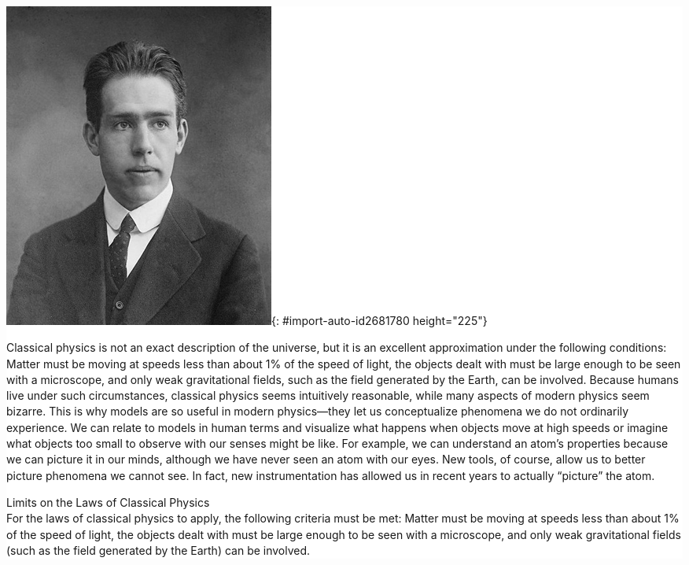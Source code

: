 ![A photograph of Niels Bohr](../resources/Figure_01_01_12_aa.jpg "Niels Bohr (1885&#x2013;1962) made fundamental contributions to the development of quantum mechanics, one part of modern physics. (credit: United States Library of Congress Prints and Photographs Division)&#10;                "){: #import-auto-id2681780 height="225"}

Classical physics is not an exact description of the universe, but it is an excellent approximation under the following conditions: Matter must be moving at speeds less than about 1% of the speed of light, the objects dealt with must be large enough to be seen with a microscope, and only weak gravitational fields, such as the field generated by the Earth, can be involved. Because humans live under such circumstances, classical physics seems intuitively reasonable, while many aspects of modern physics seem bizarre. This is why models are so useful in modern physics—they let us conceptualize phenomena we do not ordinarily experience. We can relate to models in human terms and visualize what happens when objects move at high speeds or imagine what objects too small to observe with our senses might be like. For example, we can understand an atom’s properties because we can picture it in our minds, although we have never seen an atom with our eyes. New tools, of course, allow us to better picture phenomena we cannot see. In fact, new instrumentation has allowed us in recent years to actually “picture” the atom.

<div data-type="note" data-label="" markdown="1">
<div data-type="title">
Limits on the Laws of Classical Physics
</div>
For the laws of classical physics to apply, the following criteria must be met: Matter must be moving at speeds less than about 1% of the speed of light, the objects dealt with must be large enough to be seen with a microscope, and only weak gravitational fields (such as the field generated by the Earth) can be involved.

</div>
